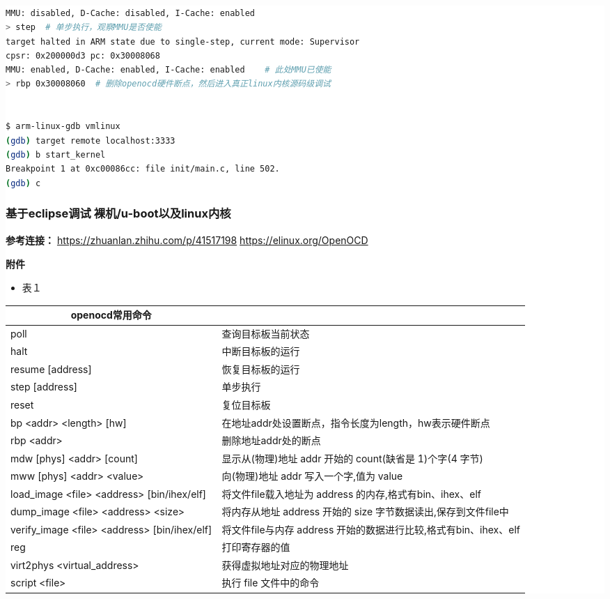```bash
MMU: disabled, D-Cache: disabled, I-Cache: enabled
> step	# 单步执行，观察MMU是否使能
target halted in ARM state due to single-step, current mode: Supervisor
cpsr: 0x200000d3 pc: 0x30008068
MMU: enabled, D-Cache: enabled, I-Cache: enabled	# 此处MMU已使能
> rbp 0x30008060  # 删除openocd硬件断点，然后进入真正linux内核源码级调试


$ arm-linux-gdb vmlinux 
(gdb) target remote localhost:3333
(gdb) b start_kernel
Breakpoint 1 at 0xc00086cc: file init/main.c, line 502.
(gdb) c
```


### 基于eclipse调试 裸机/u-boot以及linux内核
```

```



**参考连接：**
https://zhuanlan.zhihu.com/p/41517198
https://elinux.org/OpenOCD

**附件**

* 表１

| openocd常用命令                                        |						|
| ----------------------------------------------------- | -------------------------------- |
| poll                                                             | 查询目标板当前状态            |
| halt                                                             | 中断目标板的运行               |
| resume [address]                                       | 恢复目标板的运行               |
| step [address]                                            | 单步执行                            |
| reset                                                           | 复位目标板                         |
| bp &lt;addr&gt;  &lt;length&gt; [hw]         | 在地址addr处设置断点，指令长度为length，hw表示硬件断点 |
| rbp &lt;addr&gt;                                         | 删除地址addr处的断点                                                          |
| mdw [phys] &lt;addr&gt; [count]              | 显示从(物理)地址 addr 开始的 count(缺省是 1)个字(4 字节)    |
| mww [phys] &lt;addr&gt; &lt;value&gt;   | 向(物理)地址 addr 写入一个字,值为 value                               |
| load_image &lt;file&gt; &lt;address&gt; [bin/ihex/elf] | 将文件file载入地址为 address 的内存,格式有bin、ihex、elf                 |
| dump_image &lt;file&gt; &lt;address&gt; &lt;size&gt; | 将内存从地址 address 开始的 size 字节数据读出,保存到文件file中        |
| verify_image &lt;file&gt; &lt;address&gt; [bin/ihex/elf] | 将文件file与内存 address 开始的数据进行比较,格式有bin、ihex、elf |
| reg                                                              | 打印寄存器的值                     |
| virt2phys &lt;virtual_address&gt;             | 获得虚拟地址对应的物理地址  |
| script &lt;file&gt;                                       | 执行 file 文件中的命令            |
